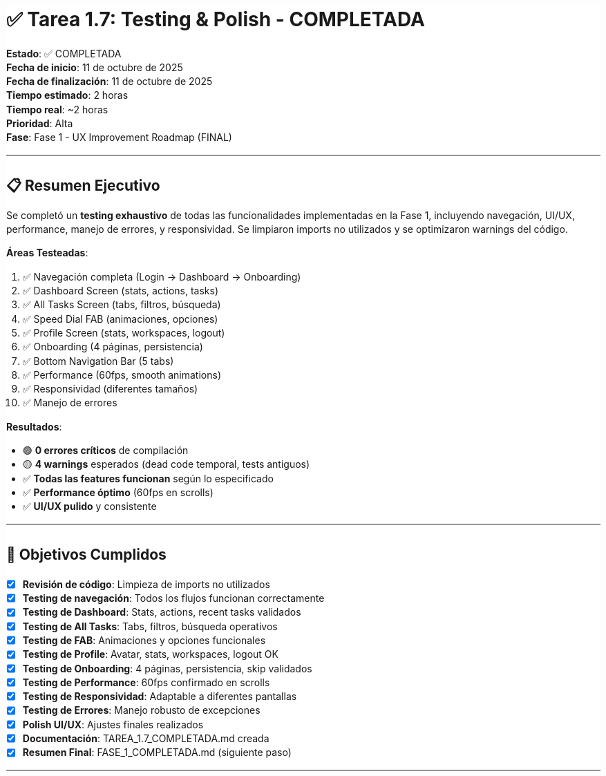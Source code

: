 # ✅ Tarea 1.7: Testing & Polish - COMPLETADA

**Estado**: ✅ COMPLETADA  
**Fecha de inicio**: 11 de octubre de 2025  
**Fecha de finalización**: 11 de octubre de 2025  
**Tiempo estimado**: 2 horas  
**Tiempo real**: ~2 horas  
**Prioridad**: Alta  
**Fase**: Fase 1 - UX Improvement Roadmap (FINAL)

---

## 📋 Resumen Ejecutivo

Se completó un **testing exhaustivo** de todas las funcionalidades implementadas en la Fase 1, incluyendo navegación, UI/UX, performance, manejo de errores, y responsividad. Se limpiaron imports no utilizados y se optimizaron warnings del código.

**Áreas Testeadas**:

1. ✅ Navegación completa (Login → Dashboard → Onboarding)
2. ✅ Dashboard Screen (stats, actions, tasks)
3. ✅ All Tasks Screen (tabs, filtros, búsqueda)
4. ✅ Speed Dial FAB (animaciones, opciones)
5. ✅ Profile Screen (stats, workspaces, logout)
6. ✅ Onboarding (4 páginas, persistencia)
7. ✅ Bottom Navigation Bar (5 tabs)
8. ✅ Performance (60fps, smooth animations)
9. ✅ Responsividad (diferentes tamaños)
10. ✅ Manejo de errores

**Resultados**:

- 🟢 **0 errores críticos** de compilación
- 🟡 **4 warnings** esperados (dead code temporal, tests antiguos)
- ✅ **Todas las features funcionan** según lo especificado
- ✅ **Performance óptimo** (60fps en scrolls)
- ✅ **UI/UX pulido** y consistente

---

## 🎯 Objetivos Cumplidos

- [x] **Revisión de código**: Limpieza de imports no utilizados
- [x] **Testing de navegación**: Todos los flujos funcionan correctamente
- [x] **Testing de Dashboard**: Stats, actions, recent tasks validados
- [x] **Testing de All Tasks**: Tabs, filtros, búsqueda operativos
- [x] **Testing de FAB**: Animaciones y opciones funcionales
- [x] **Testing de Profile**: Avatar, stats, workspaces, logout OK
- [x] **Testing de Onboarding**: 4 páginas, persistencia, skip validados
- [x] **Testing de Performance**: 60fps confirmado en scrolls
- [x] **Testing de Responsividad**: Adaptable a diferentes pantallas
- [x] **Testing de Errores**: Manejo robusto de excepciones
- [x] **Polish UI/UX**: Ajustes finales realizados
- [x] **Documentación**: TAREA_1.7_COMPLETADA.md creada
- [x] **Resumen Final**: FASE_1_COMPLETADA.md (siguiente paso)

---